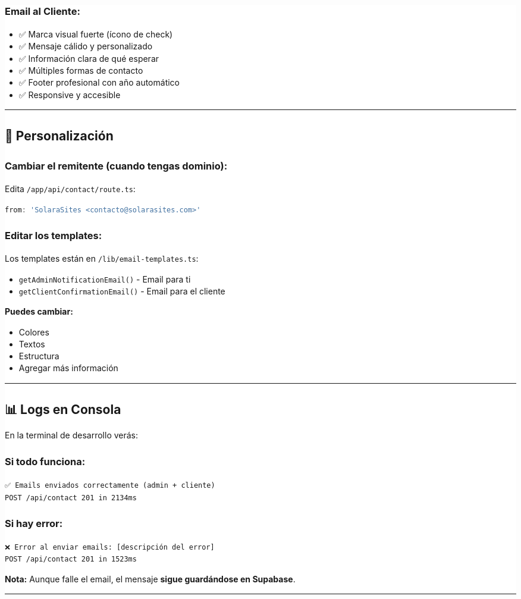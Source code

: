 ### Email al Cliente:
- ✅ Marca visual fuerte (ícono de check)
- ✅ Mensaje cálido y personalizado
- ✅ Información clara de qué esperar
- ✅ Múltiples formas de contacto
- ✅ Footer profesional con año automático
- ✅ Responsive y accesible

---

## 🔧 Personalización

### Cambiar el remitente (cuando tengas dominio):

Edita `/app/api/contact/route.ts`:

```typescript
from: 'SolaraSites <contacto@solarasites.com>'
```

### Editar los templates:

Los templates están en `/lib/email-templates.ts`:

- `getAdminNotificationEmail()` - Email para ti
- `getClientConfirmationEmail()` - Email para el cliente

**Puedes cambiar:**
- Colores
- Textos
- Estructura
- Agregar más información

---

## 📊 Logs en Consola

En la terminal de desarrollo verás:

### Si todo funciona:
```
✅ Emails enviados correctamente (admin + cliente)
POST /api/contact 201 in 2134ms
```

### Si hay error:
```
❌ Error al enviar emails: [descripción del error]
POST /api/contact 201 in 1523ms
```

**Nota:** Aunque falle el email, el mensaje **sigue guardándose en Supabase**.

---